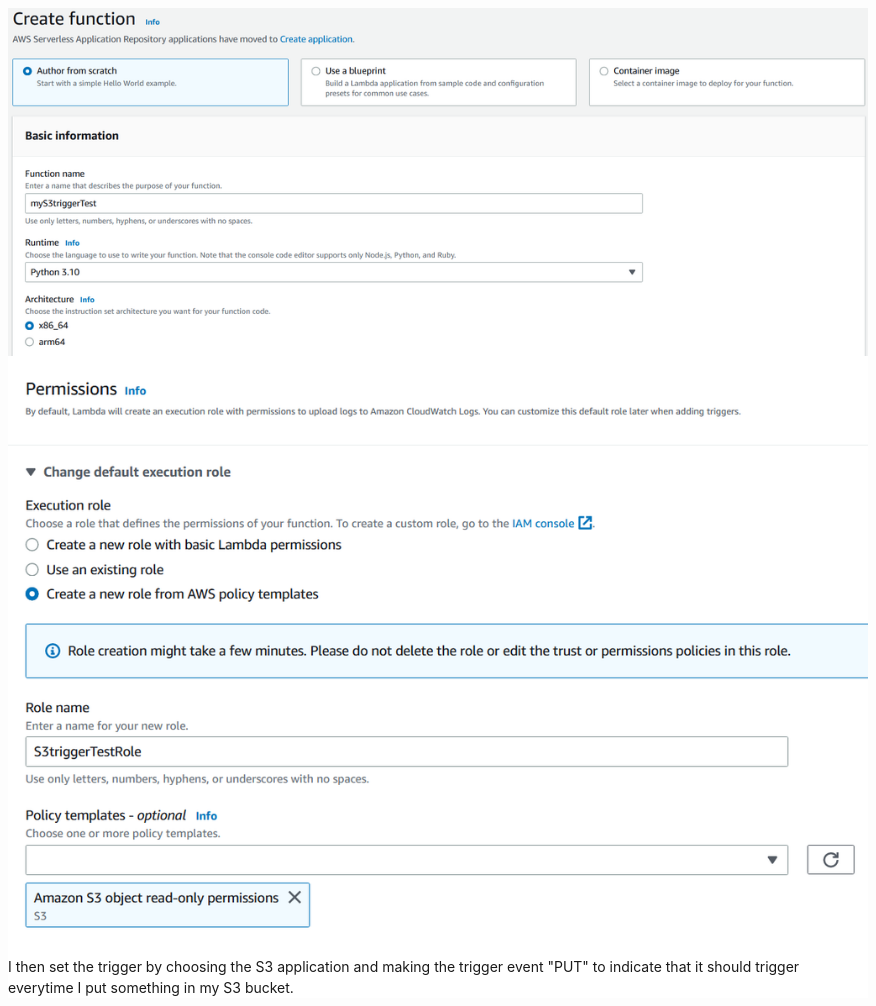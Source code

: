 ![Alt text](../00_includes/Week-6-To-9-AWS/Lambda-Create1.PNG)

![Alt text](../00_includes/Week-6-To-9-AWS/Lambda-Create2.PNG)

I then set the trigger by choosing the S3 application and making the trigger event "PUT" to indicate that it should trigger everytime I put something in my S3 bucket.
